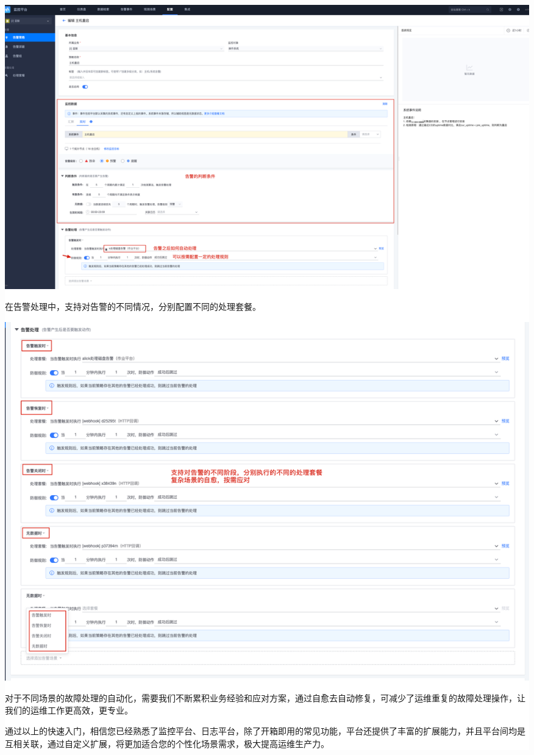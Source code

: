 ![1663683737738](img/1663683737738.png)

在告警处理中，支持对告警的不同情况，分别配置不同的处理套餐。

![1663683847668](img/1663683847668.png)

对于不同场景的故障处理的自动化，需要我们不断累积业务经验和应对方案，通过自愈去自动修复，可减少了运维重复的故障处理操作，让我们的运维工作更高效，更专业。

通过以上的快速入门，相信您已经熟悉了监控平台、日志平台，除了开箱即用的常见功能，平台还提供了丰富的扩展能力，并且平台间均是互相关联，通过自定义扩展，将更加适合您的个性化场景需求，极大提高运维生产力。
